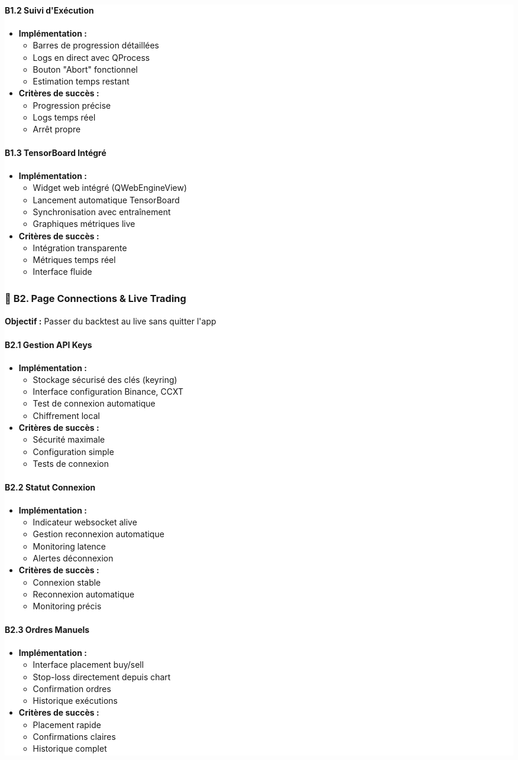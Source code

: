 #### B1.2 Suivi d'Exécution
- **Implémentation :**
  - Barres de progression détaillées
  - Logs en direct avec QProcess
  - Bouton "Abort" fonctionnel
  - Estimation temps restant
- **Critères de succès :**
  - Progression précise
  - Logs temps réel
  - Arrêt propre

#### B1.3 TensorBoard Intégré
- **Implémentation :**
  - Widget web intégré (QWebEngineView)
  - Lancement automatique TensorBoard
  - Synchronisation avec entraînement
  - Graphiques métriques live
- **Critères de succès :**
  - Intégration transparente
  - Métriques temps réel
  - Interface fluide

### 🔗 **B2. Page Connections & Live Trading**
**Objectif :** Passer du backtest au live sans quitter l'app

#### B2.1 Gestion API Keys
- **Implémentation :**
  - Stockage sécurisé des clés (keyring)
  - Interface configuration Binance, CCXT
  - Test de connexion automatique
  - Chiffrement local
- **Critères de succès :**
  - Sécurité maximale
  - Configuration simple
  - Tests de connexion

#### B2.2 Statut Connexion
- **Implémentation :**
  - Indicateur websocket alive
  - Gestion reconnexion automatique
  - Monitoring latence
  - Alertes déconnexion
- **Critères de succès :**
  - Connexion stable
  - Reconnexion automatique
  - Monitoring précis

#### B2.3 Ordres Manuels
- **Implémentation :**
  - Interface placement buy/sell
  - Stop-loss directement depuis chart
  - Confirmation ordres
  - Historique exécutions
- **Critères de succès :**
  - Placement rapide
  - Confirmations claires
  - Historique complet
